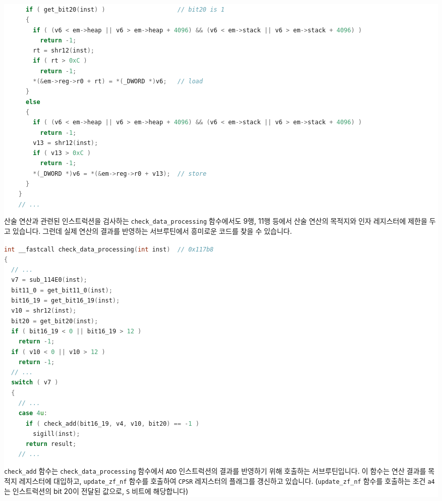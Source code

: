 ```c
      if ( get_bit20(inst) )                    // bit20 is 1
      {
        if ( (v6 < em->heap || v6 > em->heap + 4096) && (v6 < em->stack || v6 > em->stack + 4096) )
          return -1;
        rt = shr12(inst);
        if ( rt > 0xC )
          return -1;
        *(&em->reg->r0 + rt) = *(_DWORD *)v6;   // load
      }
      else
      {
        if ( (v6 < em->heap || v6 > em->heap + 4096) && (v6 < em->stack || v6 > em->stack + 4096) )
          return -1;
        v13 = shr12(inst);
        if ( v13 > 0xC )
          return -1;
        *(_DWORD *)v6 = *(&em->reg->r0 + v13);  // store
      }
    }
    // ...
```

산술 연산과 관련된 인스트럭션을 검사하는 `check_data_processing` 함수에서도 9행, 11행 등에서 산술 연산의 목적지와 인자 레지스터에 제한을 두고 있습니다. 그런데 실제 연산의 결과를 반영하는 서브루틴에서 흥미로운 코드를 찾을 수 있습니다.

```c
int __fastcall check_data_processing(int inst)	// 0x117b8
{
  // ...
  v7 = sub_114E0(inst);
  bit11_0 = get_bit11_0(inst);
  bit16_19 = get_bit16_19(inst);
  v10 = shr12(inst);
  bit20 = get_bit20(inst);
  if ( bit16_19 < 0 || bit16_19 > 12 )
    return -1;
  if ( v10 < 0 || v10 > 12 )
    return -1;
  // ...
  switch ( v7 )
  {
    // ...
    case 4u:
      if ( check_add(bit16_19, v4, v10, bit20) == -1 )
        sigill(inst);
      return result;
    // ...
```

`check_add` 함수는 `check_data_processing` 함수에서 `ADD` 인스트럭션의 결과를 반영하기 위해 호출하는 서브루틴입니다. 이 함수는 연산 결과를 목적지 레지스터에 대입하고, `update_zf_nf` 함수를 호출하여 `CPSR` 레지스터의 플래그를 갱신하고 있습니다. (`update_zf_nf` 함수를 호출하는 조건 `a4` 는 인스트럭션의 bit 20이 전달된 값으로, `S` 비트에 해당합니다)
